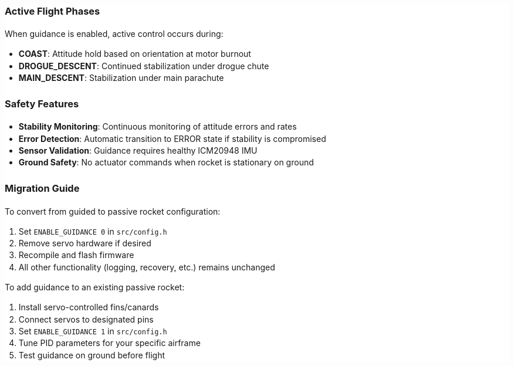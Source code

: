 ### Active Flight Phases

When guidance is enabled, active control occurs during:
- **COAST**: Attitude hold based on orientation at motor burnout
- **DROGUE_DESCENT**: Continued stabilization under drogue chute
- **MAIN_DESCENT**: Stabilization under main parachute

### Safety Features

- **Stability Monitoring**: Continuous monitoring of attitude errors and rates
- **Error Detection**: Automatic transition to ERROR state if stability is compromised
- **Sensor Validation**: Guidance requires healthy ICM20948 IMU
- **Ground Safety**: No actuator commands when rocket is stationary on ground

### Migration Guide

To convert from guided to passive rocket configuration:
1. Set `ENABLE_GUIDANCE 0` in `src/config.h`
2. Remove servo hardware if desired
3. Recompile and flash firmware
4. All other functionality (logging, recovery, etc.) remains unchanged

To add guidance to an existing passive rocket:
1. Install servo-controlled fins/canards
2. Connect servos to designated pins
3. Set `ENABLE_GUIDANCE 1` in `src/config.h`
4. Tune PID parameters for your specific airframe
5. Test guidance on ground before flight